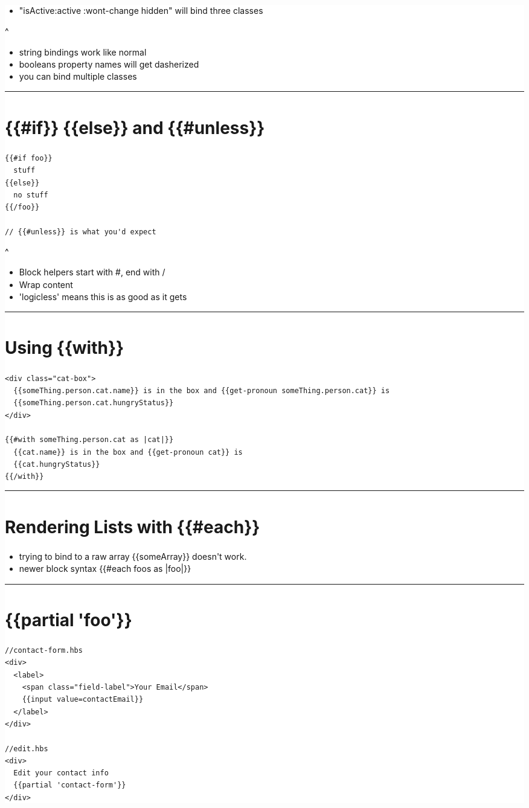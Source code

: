 - "isActive:active :wont-change hidden" will bind three classes

^
- string bindings work like normal
- booleans property names will get dasherized
- you can bind multiple classes

---
# {{#if}} {{else}} and {{#unless}}
```
{{#if foo}}
  stuff
{{else}}
  no stuff
{{/foo}}

// {{#unless}} is what you'd expect
```

^
- Block helpers start with #, end with /
- Wrap content
- 'logicless' means this is as good as it gets

---
# Using {{with}}

```
<div class="cat-box">
  {{someThing.person.cat.name}} is in the box and {{get-pronoun someThing.person.cat}} is
  {{someThing.person.cat.hungryStatus}}
</div>

{{#with someThing.person.cat as |cat|}}
  {{cat.name}} is in the box and {{get-pronoun cat}} is
  {{cat.hungryStatus}}
{{/with}}
```

---
# Rendering Lists with {{#each}}

- trying to bind to a raw array {{someArray}} doesn't work.
- newer block syntax {{#each foos as |foo|}}

---
# {{partial 'foo'}}
```
//contact-form.hbs
<div>
  <label>
    <span class="field-label">Your Email</span>
    {{input value=contactEmail}}
  </label>
</div>

//edit.hbs
<div>
  Edit your contact info
  {{partial 'contact-form'}}
</div>
```